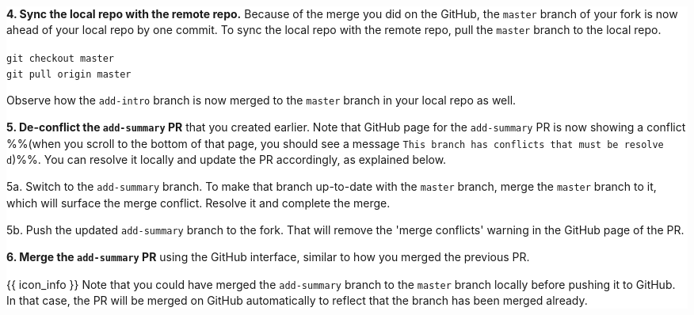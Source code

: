 
**4. Sync the local repo with the remote repo.** Because of the merge you did on the GitHub, the `master` branch of your fork is now ahead of your local repo by one commit.  To sync the local repo with the remote repo, pull the `master` branch to the local repo. 

```
git checkout master
git pull origin master
```

Observe how the `add-intro` branch is now merged to the `master` branch in your local repo as well.

**5. De-conflict the `add-summary` PR** <trigger trigger="click" for="modal:managePrs-createPrs">that you created earlier</trigger>. Note that GitHub page for the `add-summary` PR is now showing a conflict %%(when you scroll to the bottom of that page, you should see a message `This branch has conflicts that must be resolved`)%%. You can resolve it locally and update the PR accordingly, as explained below.

5a. Switch to the `add-summary` branch. To make that branch up-to-date with the `master` branch, merge the `master` branch to it, which will surface the merge conflict. Resolve it and complete the merge.

5b. Push the updated `add-summary` branch to the fork. That will remove the 'merge conflicts' warning in the GitHub page of the PR.

**6. Merge the `add-summary` PR** using the GitHub interface, similar to how you merged the previous PR. 

{{ icon_info }} Note that you could have merged the `add-summary` branch to the `master` branch locally before pushing it to GitHub. In that case, the PR will be merged on GitHub automatically to reflect that the branch has been merged already.

</div>

<div id="extras">
</div>